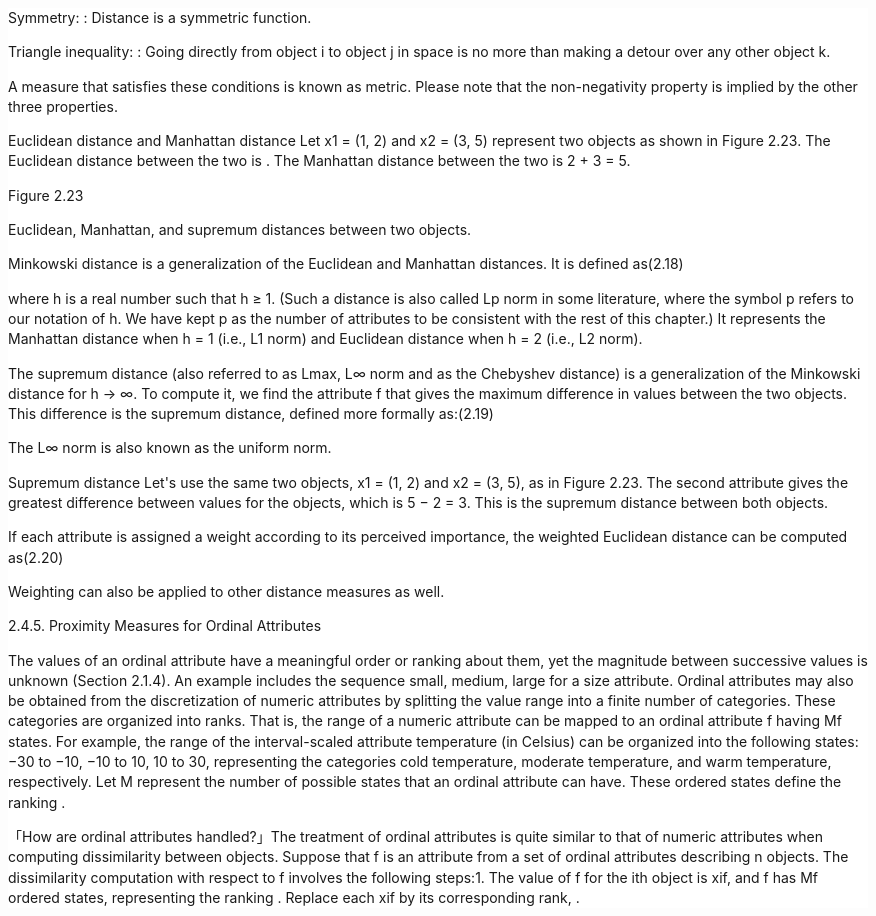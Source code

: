 Symmetry: : Distance is a symmetric function.

Triangle inequality: : Going directly from object i to object j in space is no more than making a detour over any other object k.

A measure that satisfies these conditions is known as metric. Please note that the non-negativity property is implied by the other three properties.

Euclidean distance and Manhattan distance Let x1 = (1, 2) and x2 = (3, 5) represent two objects as shown in Figure 2.23. The Euclidean distance between the two is . The Manhattan distance between the two is 2 + 3 = 5.

Figure 2.23

Euclidean, Manhattan, and supremum distances between two objects.

Minkowski distance is a generalization of the Euclidean and Manhattan distances. It is defined as(2.18)

where h is a real number such that h ≥ 1. (Such a distance is also called Lp norm in some literature, where the symbol p refers to our notation of h. We have kept p as the number of attributes to be consistent with the rest of this chapter.) It represents the Manhattan distance when h = 1 (i.e., L1 norm) and Euclidean distance when h = 2 (i.e., L2 norm).

The supremum distance (also referred to as Lmax, L∞ norm and as the Chebyshev distance) is a generalization of the Minkowski distance for h → ∞. To compute it, we find the attribute f that gives the maximum difference in values between the two objects. This difference is the supremum distance, defined more formally as:(2.19)

The L∞ norm is also known as the uniform norm.

Supremum distance Let's use the same two objects, x1 = (1, 2) and x2 = (3, 5), as in Figure 2.23. The second attribute gives the greatest difference between values for the objects, which is 5 − 2 = 3. This is the supremum distance between both objects.

If each attribute is assigned a weight according to its perceived importance, the weighted Euclidean distance can be computed as(2.20)

Weighting can also be applied to other distance measures as well.

2.4.5. Proximity Measures for Ordinal Attributes

The values of an ordinal attribute have a meaningful order or ranking about them, yet the magnitude between successive values is unknown (Section 2.1.4). An example includes the sequence small, medium, large for a size attribute. Ordinal attributes may also be obtained from the discretization of numeric attributes by splitting the value range into a finite number of categories. These categories are organized into ranks. That is, the range of a numeric attribute can be mapped to an ordinal attribute f having Mf states. For example, the range of the interval-scaled attribute temperature (in Celsius) can be organized into the following states: −30 to −10, −10 to 10, 10 to 30, representing the categories cold temperature, moderate temperature, and warm temperature, respectively. Let M represent the number of possible states that an ordinal attribute can have. These ordered states define the ranking .

「How are ordinal attributes handled?」The treatment of ordinal attributes is quite similar to that of numeric attributes when computing dissimilarity between objects. Suppose that f is an attribute from a set of ordinal attributes describing n objects. The dissimilarity computation with respect to f involves the following steps:1. The value of f for the ith object is xif, and f has Mf ordered states, representing the ranking . Replace each xif by its corresponding rank, .
